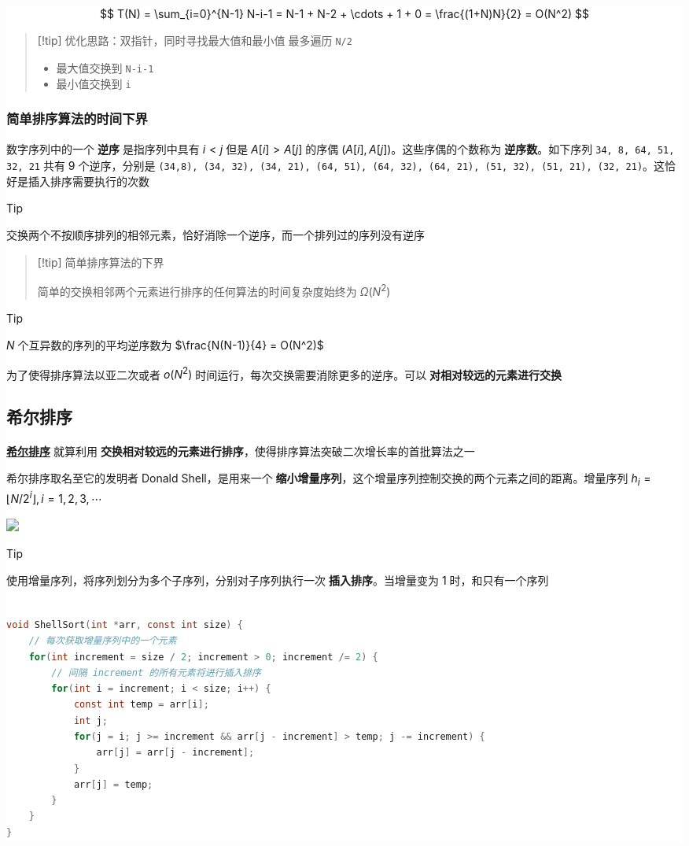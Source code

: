 $$
T(N) = \sum_{i=0}^{N-1} N-i-1 = N-1 + N-2 + \cdots + 1 + 0 = \frac{(1+N)N}{2} = O(N^2)
$$

> [!tip] 优化思路：双指针，同时寻找最大值和最小值
> 最多遍历 `N/2`
> - 最大值交换到 `N-i-1`
> - 最小值交换到 `i`

### 简单排序算法的时间下界

数字序列中的一个 **逆序** 是指序列中具有 $i \lt j$ 但是 $A[i] \gt A[j]$ 的序偶 $(A[i], A[j])$。这些序偶的个数称为 **逆序数**。如下序列 `34, 8, 64, 51, 32, 21` 共有 $9$ 个逆序，分别是 `(34,8), (34, 32), (34, 21), (64, 51), (64, 32), (64, 21), (51, 32), (51, 21), (32, 21)`。这恰好是插入排序需要执行的次数

> [!tip] 
> 交换两个不按顺序排列的相邻元素，恰好消除一个逆序，而一个排列过的序列没有逆序

> [!tip] 简单排序算法的下界
>  
> 简单的交换相邻两个元素进行排序的任何算法的时间复杂度始终为 $\Omega(N^2)$

> [!tip] 
> $N$ 个互异数的序列的平均逆序数为 $\frac{N(N-1)}{4} = O(N^2)$

为了使得排序算法以亚二次或者 $o(N^2)$ 时间运行，每次交换需要消除更多的逆序。可以 **对相对较远的元素进行交换**

## 希尔排序


[**希尔排序**](https://zh.wikipedia.org/wiki/%E5%B8%8C%E5%B0%94%E6%8E%92%E5%BA%8F) 就算利用 **交换相对较远的元素进行排序**，使得排序算法突破二次增长率的首批算法之一

希尔排序取名至它的发明者 Donald Shell，是用来一个 **缩小增量序列**，这个增量序列控制交换的两个元素之间的距离。增量序列 $h_i = \lfloor N / 2^i \rfloor, i=1,2,3,\cdots$

![](http://cdn.jsdelivr.net/gh/duyupeng36/images@master/obsidian/1755703589504-790efd5772804797a2933ec798117cb7.png)

> [!tip] 
> 使用增量序列，将序列划分为多个子序列，分别对子序列执行一次 **插入排序**。当增量变为 $1$ 时，和只有一个序列
> 

```c

void ShellSort(int *arr, const int size) {
    // 每次获取增量序列中的一个元素
    for(int increment = size / 2; increment > 0; increment /= 2) {
        // 间隔 increment 的所有元素将进行插入排序
        for(int i = increment; i < size; i++) {
            const int temp = arr[i];
            int j;
            for(j = i; j >= increment && arr[j - increment] > temp; j -= increment) {
                arr[j] = arr[j - increment];
            }
            arr[j] = temp;
        }
    }
}
```

